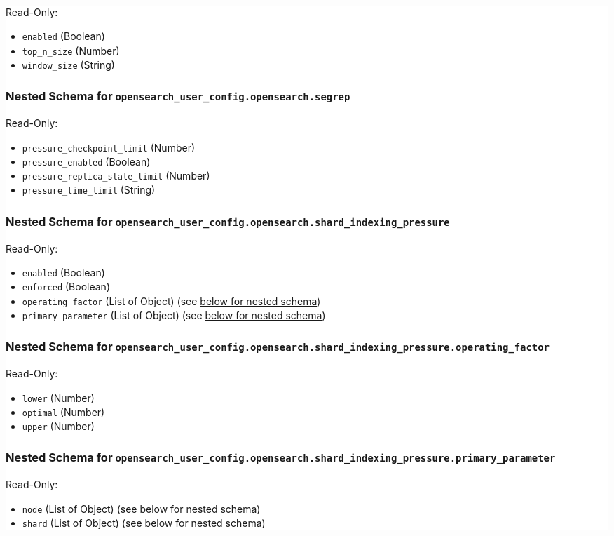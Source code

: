 Read-Only:

- `enabled` (Boolean)
- `top_n_size` (Number)
- `window_size` (String)



<a id="nestedobjatt--opensearch_user_config--opensearch--segrep"></a>
### Nested Schema for `opensearch_user_config.opensearch.segrep`

Read-Only:

- `pressure_checkpoint_limit` (Number)
- `pressure_enabled` (Boolean)
- `pressure_replica_stale_limit` (Number)
- `pressure_time_limit` (String)


<a id="nestedobjatt--opensearch_user_config--opensearch--shard_indexing_pressure"></a>
### Nested Schema for `opensearch_user_config.opensearch.shard_indexing_pressure`

Read-Only:

- `enabled` (Boolean)
- `enforced` (Boolean)
- `operating_factor` (List of Object) (see [below for nested schema](#nestedobjatt--opensearch_user_config--opensearch--shard_indexing_pressure--operating_factor))
- `primary_parameter` (List of Object) (see [below for nested schema](#nestedobjatt--opensearch_user_config--opensearch--shard_indexing_pressure--primary_parameter))

<a id="nestedobjatt--opensearch_user_config--opensearch--shard_indexing_pressure--operating_factor"></a>
### Nested Schema for `opensearch_user_config.opensearch.shard_indexing_pressure.operating_factor`

Read-Only:

- `lower` (Number)
- `optimal` (Number)
- `upper` (Number)


<a id="nestedobjatt--opensearch_user_config--opensearch--shard_indexing_pressure--primary_parameter"></a>
### Nested Schema for `opensearch_user_config.opensearch.shard_indexing_pressure.primary_parameter`

Read-Only:

- `node` (List of Object) (see [below for nested schema](#nestedobjatt--opensearch_user_config--opensearch--shard_indexing_pressure--primary_parameter--node))
- `shard` (List of Object) (see [below for nested schema](#nestedobjatt--opensearch_user_config--opensearch--shard_indexing_pressure--primary_parameter--shard))
